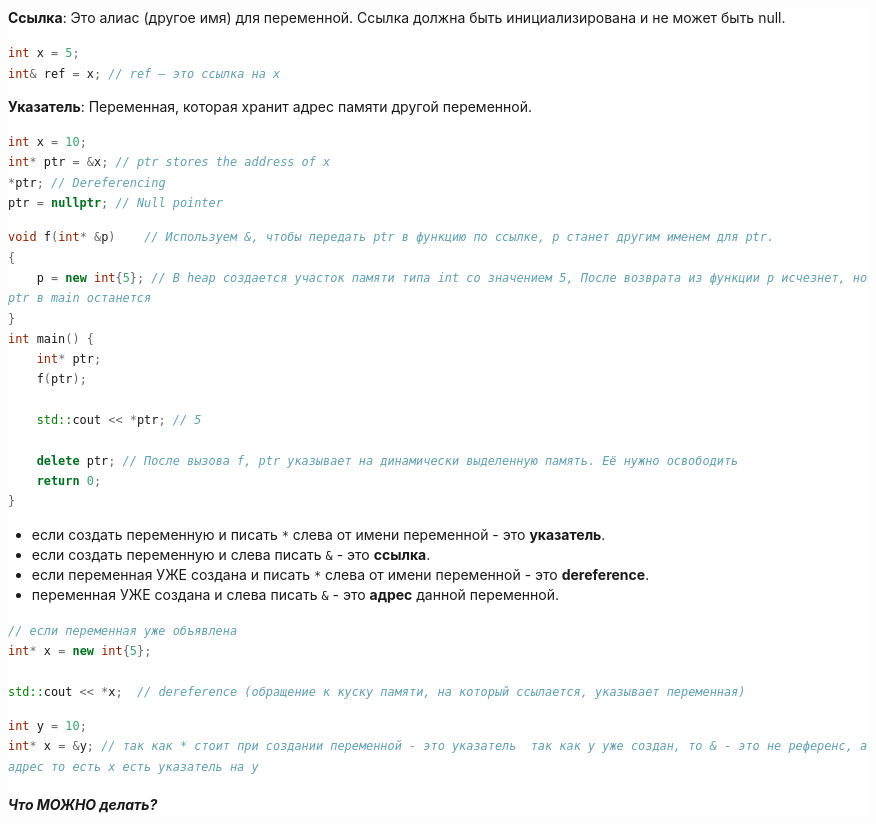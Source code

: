 **Ссылка**: Это алиас (другое имя) для переменной. Ссылка должна быть инициализирована и не может быть null.

```cpp
int x = 5; 
int& ref = x; // ref — это ссылка на x
```

**Указатель**: Переменная, которая хранит адрес памяти другой переменной.

```cpp
int x = 10;
int* ptr = &x; // ptr stores the address of x
*ptr; // Dereferencing
ptr = nullptr; // Null pointer
```

```cpp
void f(int* &p)    // Используем &, чтобы передать ptr в функцию по ссылке, p станет другим именем для ptr.
{ 
	p = new int{5}; // В heap создается участок памяти типа int со значением 5, После возврата из функции p исчезнет, но ptr в main останется
}
int main() {
	int* ptr;
	f(ptr);
	
	std::cout << *ptr; // 5
	
	delete ptr; // После вызова f, ptr указывает на динамически выделенную память. Её нужно освободить
	return 0;
}
```

- если создать переменную и писать `*` слева от имени переменной - это **указатель**.
- если создать переменную и слева писать `&` - это **ссылка**.
- если переменная УЖЕ создана и писать `*` слева от имени переменной - это **dereference**.
- переменная УЖЕ создана и слева писать `&` - это **адрес** данной переменной.

```cpp
// если переменная уже объявлена
int* x = new int{5};

std::cout << *x;  // dereference (обращение к куску памяти, на который ссылается, указывает переменная)
```

```cpp
int y = 10;
int* x = &y; // так как * стоит при создании переменной - это указатель  так как y уже создан, то & - это не референс, а адрес то есть х есть указатель на у
```

##### Что МОЖНО делать?
